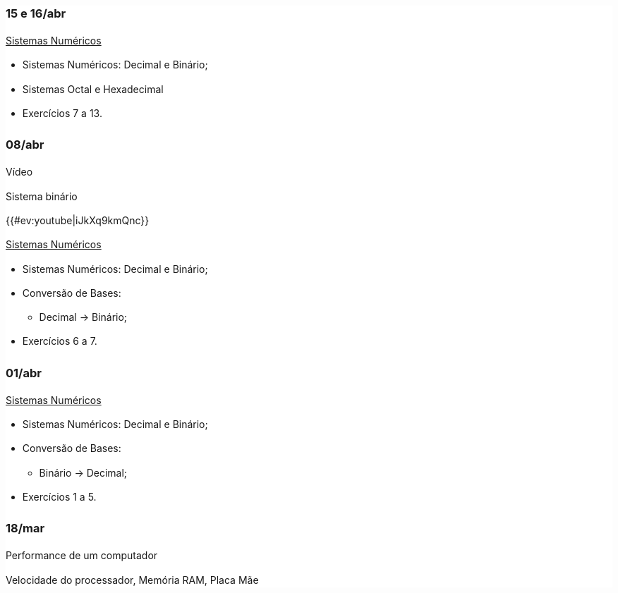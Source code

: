 ### 15 e 16/abr



<a href="Sistemas_Numericos" class="wikilink" title=" Sistemas Numéricos"> Sistemas Numéricos</a>  



- Sistemas Numéricos: Decimal e Binário;

- Sistemas Octal e Hexadecimal

- Exercícios 7 a 13.



### 08/abr



Vídeo  

Sistema binário



{{#ev:youtube\|iJkXq9kmQnc}}



<a href="Sistemas_Numericos" class="wikilink" title=" Sistemas Numéricos"> Sistemas Numéricos</a>  



- Sistemas Numéricos: Decimal e Binário;

- Conversão de Bases:

  - Decimal -\> Binário;

- Exercícios 6 a 7.



### 01/abr



<a href="Sistemas_Numericos" class="wikilink" title=" Sistemas Numéricos"> Sistemas Numéricos</a>  



- Sistemas Numéricos: Decimal e Binário;

- Conversão de Bases:

  - Binário -\> Decimal;

- Exercícios 1 a 5.



### 18/mar



Performance de um computador  

Velocidade do processador, Memória RAM, Placa Mãe

